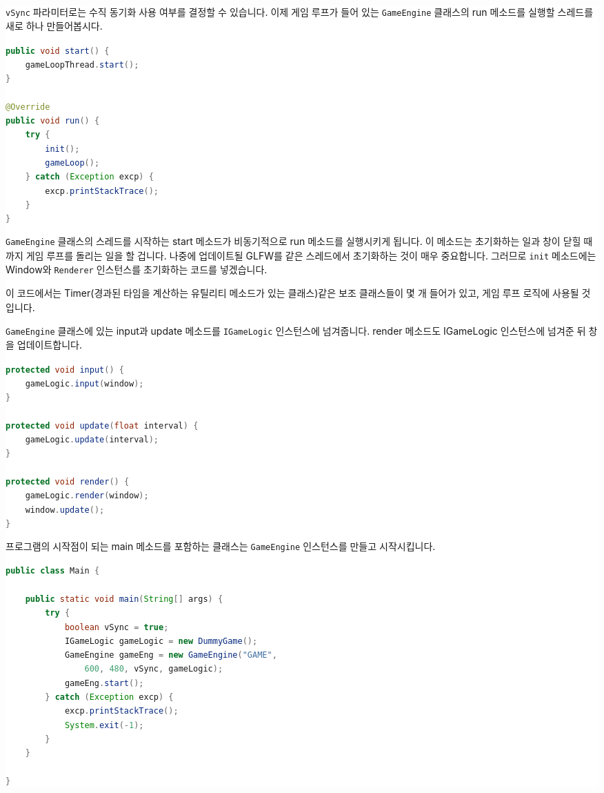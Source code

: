 `vSync` 파라미터로는 수직 동기화 사용 여부를 결정할 수 있습니다. 이제 게임 루프가 들어 있는 `GameEngine` 클래스의 run 메소드를 실행할 스레드를 새로 하나 만들어봅시다. 

```java
public void start() {
    gameLoopThread.start();
}

@Override
public void run() {
    try {
        init();
        gameLoop();
    } catch (Exception excp) {
        excp.printStackTrace();
    }
}
```

`GameEngine` 클래스의 스레드를 시작하는 start 메소드가 비동기적으로 run 메소드를 실행시키게 됩니다. 이 메소드는 초기화하는 일과 창이 닫힐 때까지 게임 루프를 돌리는 일을 할 겁니다. 나중에 업데이트될 GLFW를 같은 스레드에서 초기화하는 것이 매우 중요합니다. 그러므로 `init` 메소드에는 Window와 `Renderer` 인스턴스를 초기화하는 코드를 넣겠습니다.

이 코드에서는 Timer\(경과된 타임을 계산하는 유틸리티 메소드가 있는 클래스\)같은 보조 클래스들이 몇 개 들어가 있고, 게임 루프 로직에 사용될 것입니다.

`GameEngine` 클래스에 있는 input과 update 메소드를 `IGameLogic` 인스턴스에 넘겨줍니다. render 메소드도 IGameLogic 인스턴스에 넘겨준 뒤 창을 업데이트합니다.

```java
protected void input() {
    gameLogic.input(window);
}

protected void update(float interval) {
    gameLogic.update(interval);
}

protected void render() {
    gameLogic.render(window);
    window.update();
}
```

프로그램의 시작점이 되는 main 메소드를 포함하는 클래스는 `GameEngine` 인스턴스를 만들고 시작시킵니다.

```java
public class Main {

    public static void main(String[] args) {
        try {
            boolean vSync = true;
            IGameLogic gameLogic = new DummyGame();
            GameEngine gameEng = new GameEngine("GAME",
                600, 480, vSync, gameLogic);
            gameEng.start();
        } catch (Exception excp) {
            excp.printStackTrace();
            System.exit(-1);
        }
    }

}
```
